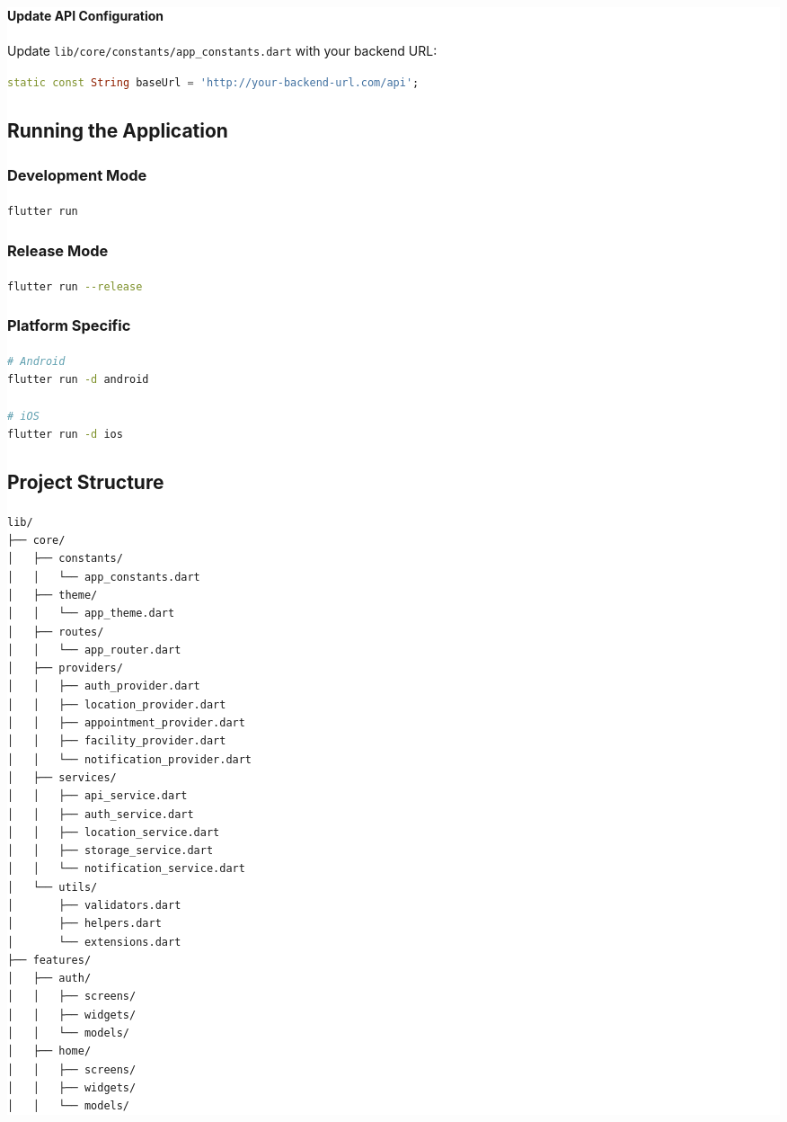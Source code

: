 #### Update API Configuration
Update `lib/core/constants/app_constants.dart` with your backend URL:
```dart
static const String baseUrl = 'http://your-backend-url.com/api';
```

## Running the Application

### Development Mode
```bash
flutter run
```

### Release Mode
```bash
flutter run --release
```

### Platform Specific
```bash
# Android
flutter run -d android

# iOS
flutter run -d ios
```

## Project Structure

```
lib/
├── core/
│   ├── constants/
│   │   └── app_constants.dart
│   ├── theme/
│   │   └── app_theme.dart
│   ├── routes/
│   │   └── app_router.dart
│   ├── providers/
│   │   ├── auth_provider.dart
│   │   ├── location_provider.dart
│   │   ├── appointment_provider.dart
│   │   ├── facility_provider.dart
│   │   └── notification_provider.dart
│   ├── services/
│   │   ├── api_service.dart
│   │   ├── auth_service.dart
│   │   ├── location_service.dart
│   │   ├── storage_service.dart
│   │   └── notification_service.dart
│   └── utils/
│       ├── validators.dart
│       ├── helpers.dart
│       └── extensions.dart
├── features/
│   ├── auth/
│   │   ├── screens/
│   │   ├── widgets/
│   │   └── models/
│   ├── home/
│   │   ├── screens/
│   │   ├── widgets/
│   │   └── models/
```